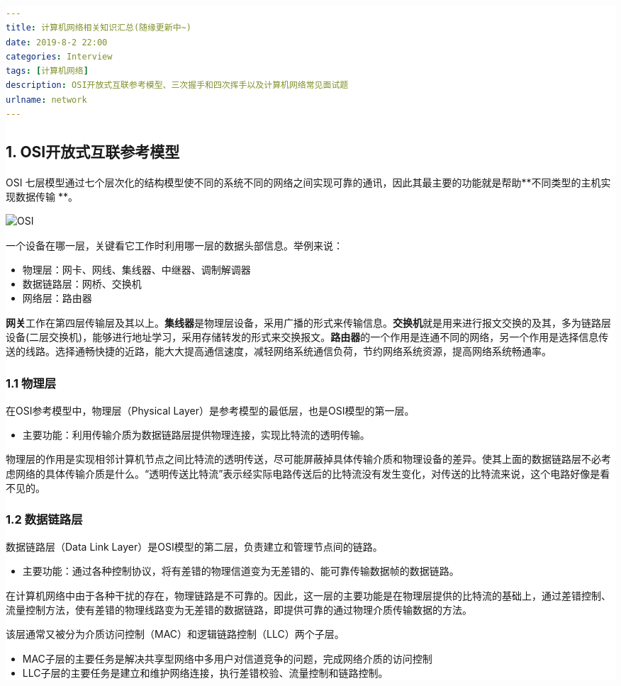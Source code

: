 ```yaml
---
title: 计算机网络相关知识汇总(随缘更新中~)
date: 2019-8-2 22:00
categories: Interview
tags: [计算机网络]
description: OSI开放式互联参考模型、三次握手和四次挥手以及计算机网络常见面试题
urlname: network
---
```






## 1. OSI开放式互联参考模型

OSI 七层模型通过七个层次化的结构模型使不同的系统不同的网络之间实现可靠的通讯，因此其最主要的功能就是帮助**不同类型的主机实现数据传输 **。







![OSI](https://raw.githubusercontent.com/zero6996/GitNote-images/master/GitNote/2019/08/02/OSI-1564755170924.png)


一个设备在哪一层，关键看它工作时利用哪一层的数据头部信息。举例来说：

- 物理层：网卡、网线、集线器、中继器、调制解调器
- 数据链路层：网桥、交换机
- 网络层：路由器

**网关**工作在第四层传输层及其以上。**集线器**是物理层设备，采用广播的形式来传输信息。**交换机**就是用来进行报文交换的及其，多为链路层设备(二层交换机)，能够进行地址学习，采用存储转发的形式来交换报文。**路由器**的一个作用是连通不同的网络，另一个作用是选择信息传送的线路。选择通畅快捷的近路，能大大提高通信速度，减轻网络系统通信负荷，节约网络系统资源，提高网络系统畅通率。



### 1.1 物理层

在OSI参考模型中，物理层（Physical Layer）是参考模型的最低层，也是OSI模型的第一层。

- 主要功能：利用传输介质为数据链路层提供物理连接，实现比特流的透明传输。

物理层的作用是实现相邻计算机节点之间比特流的透明传送，尽可能屏蔽掉具体传输介质和物理设备的差异。使其上面的数据链路层不必考虑网络的具体传输介质是什么。“透明传送比特流”表示经实际电路传送后的比特流没有发生变化，对传送的比特流来说，这个电路好像是看不见的。



### 1.2 数据链路层

数据链路层（Data Link Layer）是OSI模型的第二层，负责建立和管理节点间的链路。

- 主要功能：通过各种控制协议，将有差错的物理信道变为无差错的、能可靠传输数据帧的数据链路。

在计算机网络中由于各种干扰的存在，物理链路是不可靠的。因此，这一层的主要功能是在物理层提供的比特流的基础上，通过差错控制、流量控制方法，使有差错的物理线路变为无差错的数据链路，即提供可靠的通过物理介质传输数据的方法。

该层通常又被分为介质访问控制（MAC）和逻辑链路控制（LLC）两个子层。

- MAC子层的主要任务是解决共享型网络中多用户对信道竞争的问题，完成网络介质的访问控制
- LLC子层的主要任务是建立和维护网络连接，执行差错校验、流量控制和链路控制。
